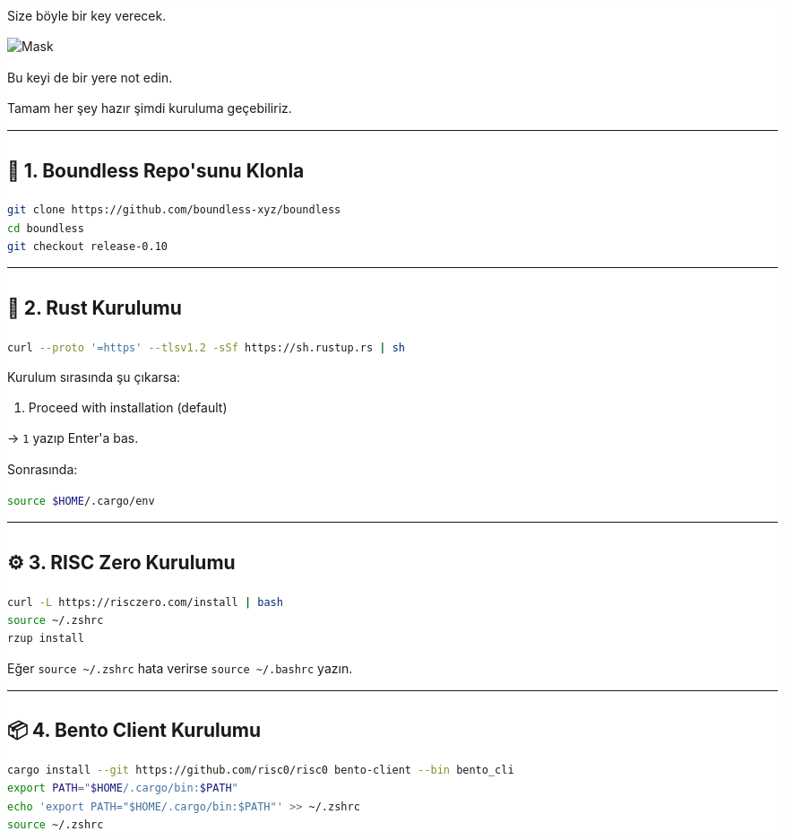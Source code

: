 Size böyle bir key verecek.

<img width="910" alt="Mask" src="https://github.com/user-attachments/assets/80f11acb-bb99-4c32-b522-c96b6c601c16" />

Bu keyi de bir yere not edin.

Tamam her şey hazır şimdi kuruluma geçebiliriz.

---

## 🧱 1. Boundless Repo'sunu Klonla

```bash
git clone https://github.com/boundless-xyz/boundless
cd boundless
git checkout release-0.10
```

---

## 🦀 2. Rust Kurulumu

```bash
curl --proto '=https' --tlsv1.2 -sSf https://sh.rustup.rs | sh
```

Kurulum sırasında şu çıkarsa:

1) Proceed with installation (default)

→ `1` yazıp Enter'a bas.

Sonrasında:

```bash
source $HOME/.cargo/env
```

---

## ⚙️ 3. RISC Zero Kurulumu

```bash
curl -L https://risczero.com/install | bash
source ~/.zshrc
rzup install
```

Eğer `source ~/.zshrc` hata verirse `source ~/.bashrc` yazın.

---

## 📦 4. Bento Client Kurulumu

```bash
cargo install --git https://github.com/risc0/risc0 bento-client --bin bento_cli
export PATH="$HOME/.cargo/bin:$PATH"
echo 'export PATH="$HOME/.cargo/bin:$PATH"' >> ~/.zshrc
source ~/.zshrc
```
